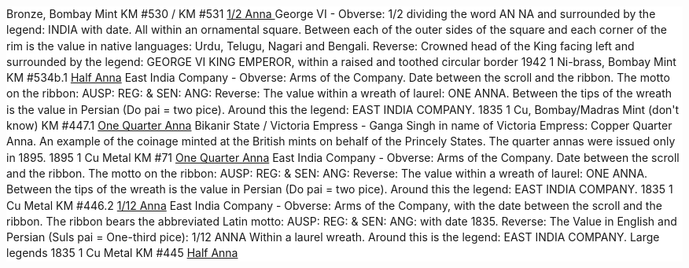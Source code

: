   <td>Bronze, Bombay Mint</td>
  <td>KM #530 / KM #531</td>
</tr>
<tr>
  <td><a href='/static/assets/img/blog/Numismatics/Indian Ancient Coins/52.jpg'>1/2 Anna </a></td>
  <td>George VI - Obverse: 1/2 dividing the word AN NA and surrounded by the legend: INDIA with date. All within an ornamental square. Between each of the outer sides of the square and each corner of the rim is the value in native languages: Urdu, Telugu, Nagari and Bengali. Reverse: Crowned head of the King facing left and surrounded by the legend: GEORGE VI KING EMPEROR, within a raised and toothed circular border</td>
  <td>1942</td>
  <td>1</td>
  <td>Ni-brass, Bombay Mint</td>
  <td>KM #534b.1 </td>
</tr>
<tr>
  <td><a href='/static/assets/img/blog/Numismatics/Indian Ancient Coins/53.jpg'>Half Anna</a></td>
  <td>East India Company - Obverse: Arms of the Company. Date between the scroll and the ribbon. The motto on the ribbon: AUSP: REG: &amp; SEN: ANG: Reverse: The value within a wreath of laurel: ONE ANNA. Between the tips of the wreath is the value in Persian (Do pai = two pice). Around this the legend: EAST INDIA COMPANY.</td>
  <td>1835</td>
  <td>1</td>
  <td>Cu, Bombay/Madras Mint (don&#39;t know)</td>
  <td>KM #447.1 </td>
</tr>
<tr>
  <td><a href='/static/assets/img/blog/Numismatics/Indian Ancient Coins/54.jpg'>One Quarter Anna</a></td>
  <td>Bikanir State / Victoria Empress - Ganga Singh in name of Victoria Empress: Copper Quarter Anna. An example of the coinage minted at the British mints on behalf of the Princely States. The quarter annas were issued only in 1895.</td>
  <td>1895</td>
  <td>1</td>
  <td>Cu Metal</td>
  <td>KM #71</td>
</tr>
<tr>
  <td><a href='/static/assets/img/blog/Numismatics/Indian Ancient Coins/55.jpg'>One Quarter Anna</a></td>
  <td>East India Company - Obverse: Arms of the Company. Date between the scroll and the ribbon. The motto on the ribbon: AUSP: REG: &amp; SEN: ANG: Reverse: The value within a wreath of laurel: ONE ANNA. Between the tips of the wreath is the value in Persian (Do pai = two pice). Around this the legend: EAST INDIA COMPANY.</td>
  <td>1835</td>
  <td>1</td>
  <td>Cu Metal</td>
  <td>KM #446.2 </td>
</tr>
<tr>
  <td><a href='/static/assets/img/blog/Numismatics/Indian Ancient Coins/56.jpg'>1/12 Anna</a></td>
  <td>East India Company - Obverse: Arms of the Company, with the date between the scroll and the ribbon. The ribbon bears the abbreviated Latin motto: AUSP: REG: &amp; SEN: ANG: with date 1835. Reverse: The Value in English and Persian (Suls pai = One-third pice): 1/12 ANNA Within a laurel wreath. Around this is the legend: EAST INDIA COMPANY. Large legends</td>
  <td>1835</td>
  <td>1</td>
  <td>Cu Metal</td>
  <td>KM #445 </td>
</tr>
<tr>
  <td><a href='/static/assets/img/blog/Numismatics/Indian Ancient Coins/57.jpg'>Half Anna</a></td>
